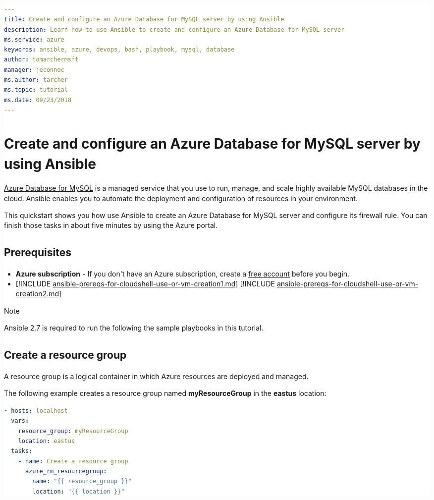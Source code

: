 ```yaml
---
title: Create and configure an Azure Database for MySQL server by using Ansible
description: Learn how to use Ansible to create and configure an Azure Database for MySQL server
ms.service: azure
keywords: ansible, azure, devops, bash, playbook, mysql, database
author: tomarchermsft
manager: jeconnoc
ms.author: tarcher
ms.topic: tutorial
ms.date: 09/23/2018
---
```


# Create and configure an Azure Database for MySQL server by using Ansible
[Azure Database for MySQL](https://docs.microsoft.com/azure/mysql/) is a managed service that you use to run, manage, and scale highly available MySQL databases in the cloud. Ansible enables you to automate the deployment and configuration of resources in your environment. 

This quickstart shows you how use Ansible to create an Azure Database for MySQL server and configure its firewall rule. You can finish those tasks in about five minutes by using the Azure portal.

## Prerequisites
- **Azure subscription** - If you don't have an Azure subscription, create a [free account](https://azure.microsoft.com/free/?ref=microsoft.com&utm_source=microsoft.com&utm_medium=docs&utm_campaign=visualstudio) before you begin.
- [!INCLUDE [ansible-prereqs-for-cloudshell-use-or-vm-creation1.md](../../includes/ansible-prereqs-for-cloudshell-use-or-vm-creation1.md)] [!INCLUDE [ansible-prereqs-for-cloudshell-use-or-vm-creation2.md](../../includes/ansible-prereqs-for-cloudshell-use-or-vm-creation2.md)]

> [!Note]
> Ansible 2.7 is required to run the following the sample playbooks in this tutorial. 

## Create a resource group
A resource group is a logical container in which Azure resources are deployed and managed.  

The following example creates a resource group named **myResourceGroup** in the **eastus** location:

```yml
- hosts: localhost
  vars:
    resource_group: myResourceGroup
    location: eastus 
  tasks:
    - name: Create a resource group
      azure_rm_resourcegroup:
        name: "{{ resource_group }}"
        location: "{{ location }}"
```
